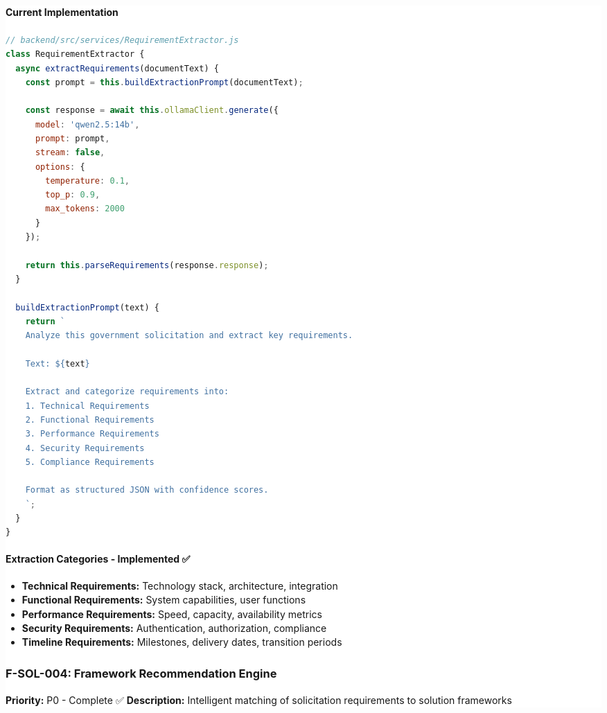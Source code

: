 #### Current Implementation
```javascript
// backend/src/services/RequirementExtractor.js
class RequirementExtractor {
  async extractRequirements(documentText) {
    const prompt = this.buildExtractionPrompt(documentText);

    const response = await this.ollamaClient.generate({
      model: 'qwen2.5:14b',
      prompt: prompt,
      stream: false,
      options: {
        temperature: 0.1,
        top_p: 0.9,
        max_tokens: 2000
      }
    });

    return this.parseRequirements(response.response);
  }

  buildExtractionPrompt(text) {
    return `
    Analyze this government solicitation and extract key requirements.

    Text: ${text}

    Extract and categorize requirements into:
    1. Technical Requirements
    2. Functional Requirements
    3. Performance Requirements
    4. Security Requirements
    5. Compliance Requirements

    Format as structured JSON with confidence scores.
    `;
  }
}
```

#### Extraction Categories - Implemented ✅
- **Technical Requirements:** Technology stack, architecture, integration
- **Functional Requirements:** System capabilities, user functions
- **Performance Requirements:** Speed, capacity, availability metrics
- **Security Requirements:** Authentication, authorization, compliance
- **Timeline Requirements:** Milestones, delivery dates, transition periods

### F-SOL-004: Framework Recommendation Engine
**Priority:** P0 - Complete ✅
**Description:** Intelligent matching of solicitation requirements to solution frameworks

